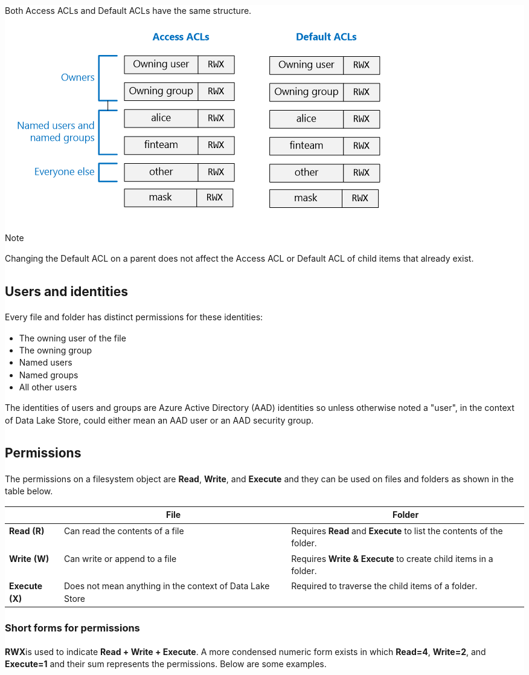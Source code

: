 Both Access ACLs and Default ACLs have the same structure.

![Data Lake Store ACLs](./media/data-lake-store-access-control/data-lake-store-acls-2.png)

> [!NOTE]
> Changing the Default ACL on a parent does not affect the Access ACL or Default ACL of child items that already exist.
> 
> 

## Users and identities
Every file and folder has distinct permissions for these identities:

* The owning user of the file
* The owning group
* Named users
* Named groups
* All other users

The identities of users and groups are Azure Active Directory (AAD) identities so unless otherwise noted a "user", in the context of Data Lake Store, could either mean an AAD user or an AAD security group.

## Permissions
The permissions on a filesystem object are **Read**, **Write**, and **Execute** and they can be used on files and folders as shown in the table below.

|  | File | Folder |
| --- | --- | --- |
| **Read (R)** |Can read the contents of a file |Requires **Read** and **Execute** to list the contents of the folder. |
| **Write (W)** |Can write or append to a file |Requires **Write & Execute** to create child items in a folder. |
| **Execute (X)** |Does not mean anything in the context of Data Lake Store |Required to traverse the child items of a folder. |

### Short forms for permissions
**RWX**is used to indicate **Read + Write + Execute**. A more condensed numeric form exists in which **Read=4**, **Write=2**, and **Execute=1** and their sum represents the permissions. Below are some examples.
